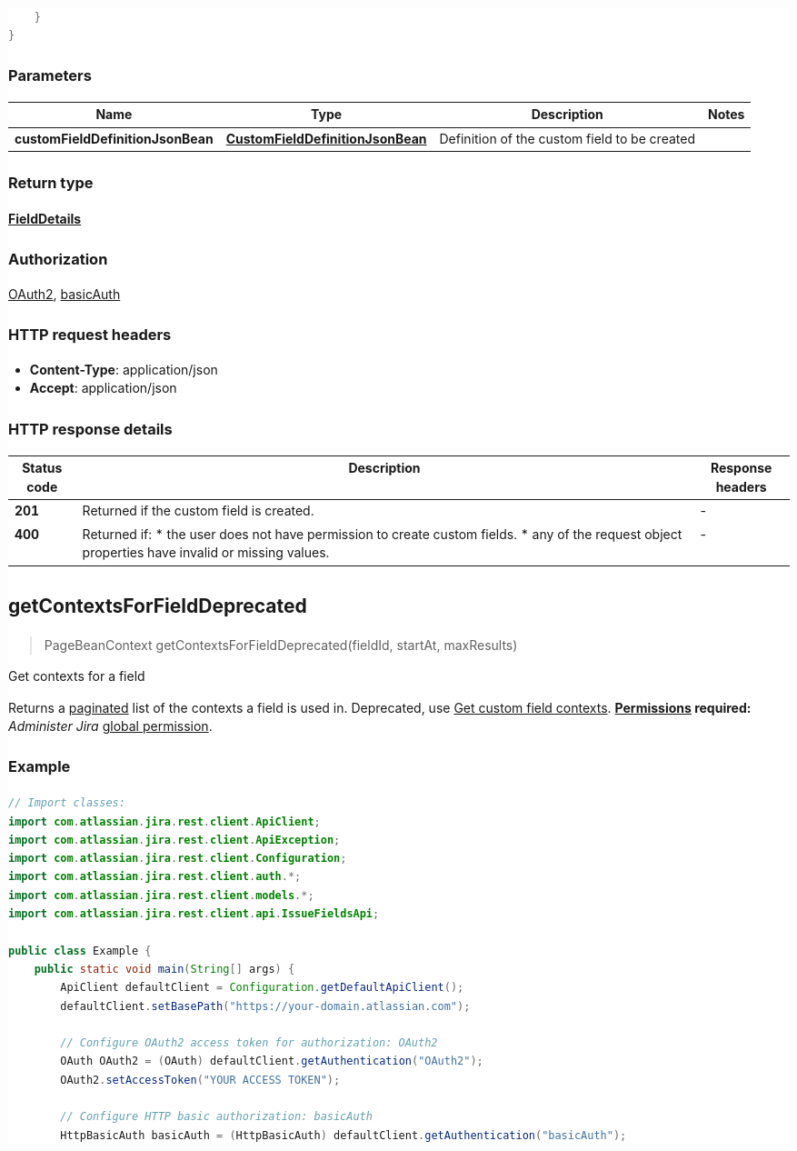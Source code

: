 ```java
    }
}
```

### Parameters


Name | Type | Description  | Notes
------------- | ------------- | ------------- | -------------
 **customFieldDefinitionJsonBean** | [**CustomFieldDefinitionJsonBean**](CustomFieldDefinitionJsonBean.md)| Definition of the custom field to be created |

### Return type

[**FieldDetails**](FieldDetails.md)

### Authorization

[OAuth2](../README.md#OAuth2), [basicAuth](../README.md#basicAuth)

### HTTP request headers

- **Content-Type**: application/json
- **Accept**: application/json

### HTTP response details
| Status code | Description | Response headers |
|-------------|-------------|------------------|
| **201** | Returned if the custom field is created. |  -  |
| **400** | Returned if:   *  the user does not have permission to create custom fields.  *  any of the request object properties have invalid or missing values. |  -  |


## getContextsForFieldDeprecated

> PageBeanContext getContextsForFieldDeprecated(fieldId, startAt, maxResults)

Get contexts for a field

Returns a [paginated](#pagination) list of the contexts a field is used in. Deprecated, use [ Get custom field contexts](#api-rest-api-3-field-fieldId-context-get).  **[Permissions](#permissions) required:** *Administer Jira* [global permission](https://confluence.atlassian.com/x/x4dKLg).

### Example

```java
// Import classes:
import com.atlassian.jira.rest.client.ApiClient;
import com.atlassian.jira.rest.client.ApiException;
import com.atlassian.jira.rest.client.Configuration;
import com.atlassian.jira.rest.client.auth.*;
import com.atlassian.jira.rest.client.models.*;
import com.atlassian.jira.rest.client.api.IssueFieldsApi;

public class Example {
    public static void main(String[] args) {
        ApiClient defaultClient = Configuration.getDefaultApiClient();
        defaultClient.setBasePath("https://your-domain.atlassian.com");
        
        // Configure OAuth2 access token for authorization: OAuth2
        OAuth OAuth2 = (OAuth) defaultClient.getAuthentication("OAuth2");
        OAuth2.setAccessToken("YOUR ACCESS TOKEN");

        // Configure HTTP basic authorization: basicAuth
        HttpBasicAuth basicAuth = (HttpBasicAuth) defaultClient.getAuthentication("basicAuth");
```